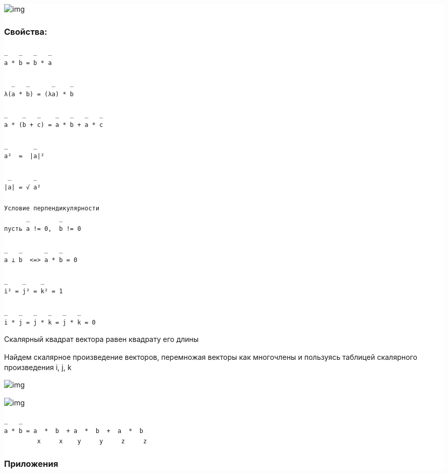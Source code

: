 ![img](https://sun9-61.userapi.com/impg/dddSPCNI4Y6W1ltSEJUz8rXY_DDiJCBKnbXLpA/-P6kN6zZveM.jpg?size=1280x960&quality=96&sign=70d8f99701471eccad2bbac10375ffa8&type=album)


### Свойства:

```
_   _   _   _
a * b = b * a

  _   _      _    _
λ(a * b) = (λa) * b

_    _   _    _   _   _   _
a * (b + c) = a * b + a * c

_       _
a²  =  |a|²

 _      _
|a| = √ a²

Условие перпендикулярности
      _        _
пусть a != 0,  b != 0

_   _      _   _
a ⟂ b  <=> a * b = 0

_    _    _
i² = j² = k² = 1

_   _   _   _   _   _
i * j = j * k = j * k = 0
```

Скалярный квадрат вектора равен квадрату его длины



Найдем скалярное произведение векторов, перемножая векторы как многочлены и пользуясь таблицей скалярного произведения i, j, k

![img](https://sun9-13.userapi.com/impg/pxRkuPB76Z_hxKcWE3YBTNRebZO8HuJ7Gb-Fxw/BJkAC7j7ItA.jpg?size=810x1080&quality=96&sign=492e298611aa7866b77215ffb7896e62&type=album)

![img](https://sun9-6.userapi.com/impg/eiYvfGV3ncSrhNjGPhF8gAZegAGhI-fLLYZnHQ/13GGjYldHV0.jpg?size=1280x960&quality=96&sign=bbe3a38c231f799fe5c7a7ac6792434f&type=album)

```
_   _
a * b = a  *  b  + a  *  b  +  a  *  b
         x     x    y     y     z     z
```


### Приложения
